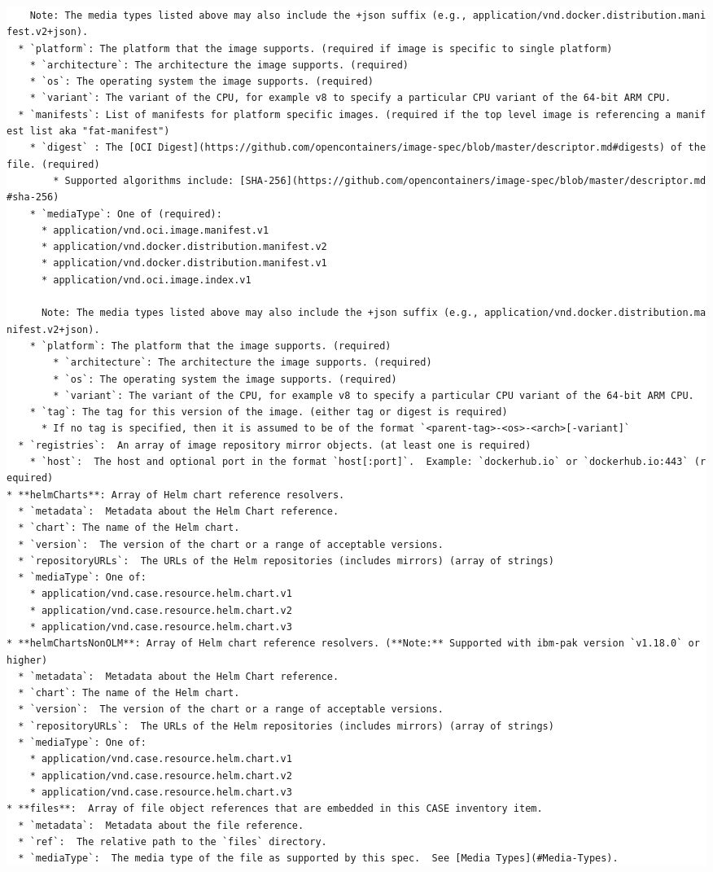         Note: The media types listed above may also include the +json suffix (e.g., application/vnd.docker.distribution.manifest.v2+json).
      * `platform`: The platform that the image supports. (required if image is specific to single platform)
        * `architecture`: The architecture the image supports. (required)
        * `os`: The operating system the image supports. (required)
        * `variant`: The variant of the CPU, for example v8 to specify a particular CPU variant of the 64-bit ARM CPU.
      * `manifests`: List of manifests for platform specific images. (required if the top level image is referencing a manifest list aka "fat-manifest")
        * `digest` : The [OCI Digest](https://github.com/opencontainers/image-spec/blob/master/descriptor.md#digests) of the file. (required)
            * Supported algorithms include: [SHA-256](https://github.com/opencontainers/image-spec/blob/master/descriptor.md#sha-256)
        * `mediaType`: One of (required):
          * application/vnd.oci.image.manifest.v1
          * application/vnd.docker.distribution.manifest.v2
          * application/vnd.docker.distribution.manifest.v1
          * application/vnd.oci.image.index.v1

          Note: The media types listed above may also include the +json suffix (e.g., application/vnd.docker.distribution.manifest.v2+json).
        * `platform`: The platform that the image supports. (required)
            * `architecture`: The architecture the image supports. (required)
            * `os`: The operating system the image supports. (required)
            * `variant`: The variant of the CPU, for example v8 to specify a particular CPU variant of the 64-bit ARM CPU.
        * `tag`: The tag for this version of the image. (either tag or digest is required)
          * If no tag is specified, then it is assumed to be of the format `<parent-tag>-<os>-<arch>[-variant]`
      * `registries`:  An array of image repository mirror objects. (at least one is required)
        * `host`:  The host and optional port in the format `host[:port]`.  Example: `dockerhub.io` or `dockerhub.io:443` (required)
    * **helmCharts**: Array of Helm chart reference resolvers.
      * `metadata`:  Metadata about the Helm Chart reference.
      * `chart`: The name of the Helm chart.
      * `version`:  The version of the chart or a range of acceptable versions.
      * `repositoryURLs`:  The URLs of the Helm repositories (includes mirrors) (array of strings)
      * `mediaType`: One of:
        * application/vnd.case.resource.helm.chart.v1
        * application/vnd.case.resource.helm.chart.v2
        * application/vnd.case.resource.helm.chart.v3
    * **helmChartsNonOLM**: Array of Helm chart reference resolvers. (**Note:** Supported with ibm-pak version `v1.18.0` or higher)
      * `metadata`:  Metadata about the Helm Chart reference.
      * `chart`: The name of the Helm chart.
      * `version`:  The version of the chart or a range of acceptable versions.
      * `repositoryURLs`:  The URLs of the Helm repositories (includes mirrors) (array of strings)
      * `mediaType`: One of:
        * application/vnd.case.resource.helm.chart.v1
        * application/vnd.case.resource.helm.chart.v2
        * application/vnd.case.resource.helm.chart.v3
    * **files**:  Array of file object references that are embedded in this CASE inventory item.
      * `metadata`:  Metadata about the file reference.
      * `ref`:  The relative path to the `files` directory.
      * `mediaType`:  The media type of the file as supported by this spec.  See [Media Types](#Media-Types).
